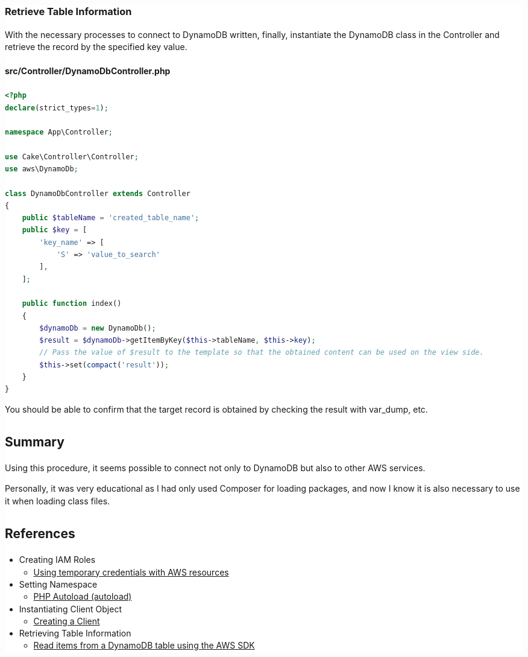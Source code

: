 ### Retrieve Table Information

With the necessary processes to connect to DynamoDB written, finally, instantiate the DynamoDB class in the Controller and retrieve the record by the specified key value.

#### src/Controller/DynamoDbController.php

```php
<?php
declare(strict_types=1);

namespace App\Controller;

use Cake\Controller\Controller;
use aws\DynamoDb;

class DynamoDbController extends Controller
{
    public $tableName = 'created_table_name';
    public $key = [
        'key_name' => [
            'S' => 'value_to_search'
        ],
    ];

    public function index()
    {
        $dynamoDb = new DynamoDb();
        $result = $dynamoDb->getItemByKey($this->tableName, $this->key);
        // Pass the value of $result to the template so that the obtained content can be used on the view side.
        $this->set(compact('result'));
    }
}
```

You should be able to confirm that the target record is obtained by checking the result with var_dump, etc.

## Summary

Using this procedure, it seems possible to connect not only to DynamoDB but also to other AWS services.

Personally, it was very educational as I had only used Composer for loading packages, and now I know it is also necessary to use it when loading class files.

## References
- Creating IAM Roles
    - [Using temporary credentials with AWS resources](https://docs.aws.amazon.com/IAM/latest/UserGuide/id_credentials_temp_use-resources.html)
- Setting Namespace
    - [PHP Autoload (autoload)](https://qiita.com/atwata/items/5ba72d3d881a81227c2a)
- Instantiating Client Object
    - [Creating a Client](https://docs.aws.amazon.com/sdk-for-php/v3/developer-guide/getting-started_basic-usage.html)
- Retrieving Table Information
  - [Read items from a DynamoDB table using the AWS SDK](https://docs.aws.amazon.com/amazondynamodb/latest/developerguide/GettingStarted.ReadItem.html)